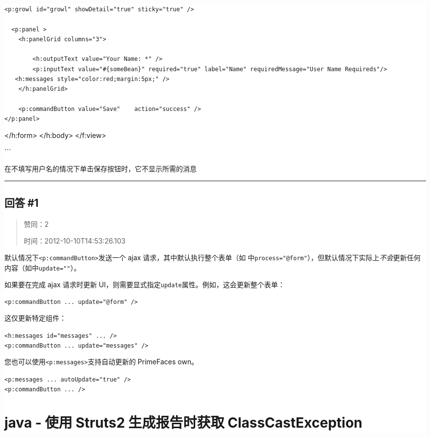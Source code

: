 <html xmlns="http://www.w3.org/1999/xhtml"
    xmlns:ui="http://java.sun.com/jsf/facelets"
    xmlns:h="http://java.sun.com/jsf/html"
    xmlns:f="http://java.sun.com/jsf/core"
    xmlns:p="http://primefaces.org/ui">
    <f:view contentType="text/html">
    <h:head>
   <meta http-equiv="Content-Type" content="text/html; charset=ISO-8859-1" />
   <title> growl</title>
</h:head>
<h:body>
<h:form>  

    <p:growl id="growl" showDetail="true" sticky="true" />  

      <p:panel > 
        <h:panelGrid columns="3"> 

            <h:outputText value="Your Name: *" />   
            <p:inputText value="#{someBean}" required="true" label="Name" requiredMessage="User Name Requireds"/>  
       <h:messages style="color:red;margin:5px;" />
        </h:panelGrid>  

        <p:commandButton value="Save"    action="success" />  
    </p:panel>  

</h:form>
</h:body>
</f:view>
</html> 
```

在不填写用户名的情况下单击保存按钮时，它不显示所需的消息

* * *

## 回答 #1

> 赞同：2
> 
> 时间：2012-10-10T14:53:26.103

默认情况下`<p:commandButton>`发送一个 ajax 请求，其中默认执行整个表单（如 中`process="@form"`），但默认情况下实际上*不会*更新任何内容（如中`update=""`）。

如果要在完成 ajax 请求时更新 UI，则需要显式指定`update`属性。例如，这会更新整个表单：

```
<p:commandButton ... update="@form" /> 
```

这仅更新特定组件：

```
<h:messages id="messages" ... />
<p:commandButton ... update="messages" /> 
```

您也可以使用`<p:messages>`支持自动更新的 PrimeFaces own。

```
<p:messages ... autoUpdate="true" />
<p:commandButton ... /> 
```

# java - 使用 Struts2 生成报告时获取 ClassCastException
```